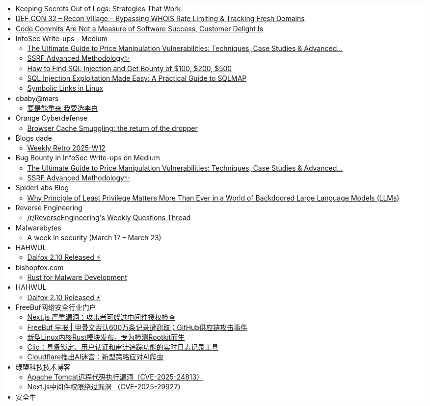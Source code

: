   - [Keeping Secrets Out of Logs: Strategies That Work](https://securityboulevard.com/2025/03/keeping-secrets-out-of-logs-strategies-that-work/?utm_source=rss&utm_medium=rss&utm_campaign=keeping-secrets-out-of-logs-strategies-that-work)
  - [DEF CON 32 – Recon Village – Bypassing WHOIS Rate Limiting & Tracking Fresh Domains](https://securityboulevard.com/2025/03/def-con-32-recon-village-bypassing-whois-rate-limiting-tracking-fresh-domains/?utm_source=rss&utm_medium=rss&utm_campaign=def-con-32-recon-village-bypassing-whois-rate-limiting-tracking-fresh-domains)
  - [Code Commits Are Not a Measure of Software Success, Customer Delight Is](https://securityboulevard.com/2025/03/code-commits-are-not-a-measure-of-software-success-customer-delight-is/?utm_source=rss&utm_medium=rss&utm_campaign=code-commits-are-not-a-measure-of-software-success-customer-delight-is)
- InfoSec Write-ups - Medium
  - [The Ultimate Guide to Price Manipulation Vulnerabilities: Techniques, Case Studies & Advanced…](https://infosecwriteups.com/the-ultimate-guide-to-price-manipulation-vulnerabilities-techniques-case-studies-advanced-0e1a24c5ee3d?source=rss----7b722bfd1b8d---4)
  - [SSRF Advanced Methodology✨](https://infosecwriteups.com/ssrf-advanced-methodology-9583fdf2ae3c?source=rss----7b722bfd1b8d---4)
  - [How to Find SQL Injection and Get Bounty of $100, $200, $500](https://infosecwriteups.com/how-to-find-sql-injection-and-get-bounty-of-100-200-500-f758778bbfff?source=rss----7b722bfd1b8d---4)
  - [SQL Injection Exploitation Made Easy: A Practical Guide to SQLMAP](https://infosecwriteups.com/sql-injection-exploitation-made-easy-a-practical-guide-to-sqlmap-055b39a68a94?source=rss----7b722bfd1b8d---4)
  - [Symbolic Links in Linux](https://infosecwriteups.com/symbolic-links-in-linux-eff07abd1632?source=rss----7b722bfd1b8d---4)
- obaby@mars
  - [要是能重来 我要选李白](https://h4ck.org.cn/2025/03/19914)
- Orange Cyberdefense
  - [Browser Cache Smuggling: the return of the dropper](https://sensepost.com/blog/2025/browser-cache-smuggling-the-return-of-the-dropper/)
- Blogs  dade
  - [Weekly Retro 2025-W12](https://0xda.de/blog/2025/03/weekly-retro-2025-w12/)
- Bug Bounty in InfoSec Write-ups on Medium
  - [The Ultimate Guide to Price Manipulation Vulnerabilities: Techniques, Case Studies & Advanced…](https://infosecwriteups.com/the-ultimate-guide-to-price-manipulation-vulnerabilities-techniques-case-studies-advanced-0e1a24c5ee3d?source=rss----7b722bfd1b8d--bug_bounty)
  - [SSRF Advanced Methodology✨](https://infosecwriteups.com/ssrf-advanced-methodology-9583fdf2ae3c?source=rss----7b722bfd1b8d--bug_bounty)
- SpiderLabs Blog
  - [Why Principle of Least Privilege Matters More Than Ever in a World of Backdoored Large Language Models (LLMs)](https://www.trustwave.com/en-us/resources/blogs/spiderlabs-blog/why-principle-of-least-privilege-matters-more-than-ever-in-a-world-of-backdoored-large-language-models/)
- Reverse Engineering
  - [/r/ReverseEngineering's Weekly Questions Thread](https://www.reddit.com/r/ReverseEngineering/comments/1jikt8f/rreverseengineerings_weekly_questions_thread/)
- Malwarebytes
  - [A week in security (March 17 &#8211; March 23)](https://www.malwarebytes.com/blog/news/2025/03/a-week-in-security-march-17-march-23)
- HAHWUL
  - [Dalfox 2.10 Released ⚡︎](https://www.hahwul.com/2025/03/24/dalfox-2-10-released/)
- bishopfox.com
  - [Rust for Malware Development](https://bishopfox.com/blog/rust-for-malware-development)
- HAHWUL
  - [Dalfox 2.10 Released ⚡︎](https://www.hahwul.com/2025/03/24/dalfox-2-10-released/)
- FreeBuf网络安全行业门户
  - [Next.js 严重漏洞：攻击者可绕过中间件授权检查](https://www.freebuf.com/vuls/425556.html)
  - [FreeBuf 早报 | 甲骨文否认600万条记录遭窃取；GitHub供应链攻击事件](https://www.freebuf.com/news/425515.html)
  - [新型Linux内核Rust模块发布，专为检测Rootkit而生](https://www.freebuf.com/articles/system/425586.html)
  - [Clio：具备锁定、用户认证和审计追踪功能的实时日志记录工具](https://www.freebuf.com/sectool/425583.html)
  - [Cloudflare推出AI迷宫：新型策略应对AI爬虫](https://www.freebuf.com/sectool/425579.html)
- 绿盟科技技术博客
  - [Apache Tomcat远程代码执行漏洞（CVE-2025-24813）](https://blog.nsfocus.net/cve-2025-24813-2/)
  - [Next.js中间件权限绕过漏洞 （CVE-2025-29927）](https://blog.nsfocus.net/cve-2025-29927/)
- 安全牛
